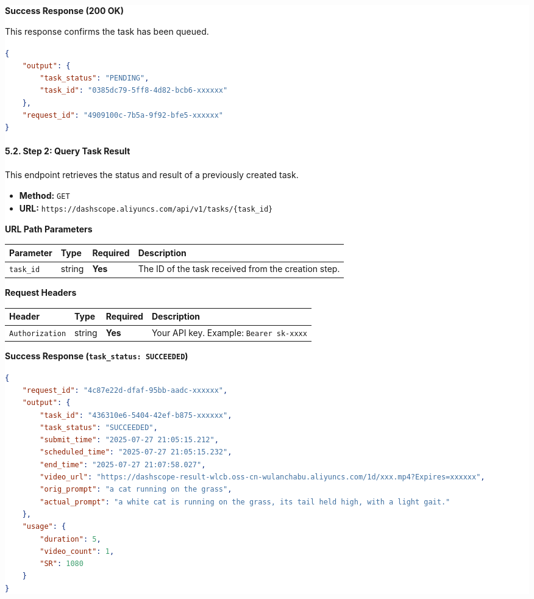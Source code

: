**Success Response (200 OK)**

This response confirms the task has been queued.

```json
{
    "output": {
        "task_status": "PENDING",
        "task_id": "0385dc79-5ff8-4d82-bcb6-xxxxxx"
    },
    "request_id": "4909100c-7b5a-9f92-bfe5-xxxxxx"
}
```

#### 5.2. Step 2: Query Task Result

This endpoint retrieves the status and result of a previously created task.

  * **Method:** `GET`
  * **URL:** `https://dashscope.aliyuncs.com/api/v1/tasks/{task_id}`

**URL Path Parameters**

| Parameter | Type | Required | Description |
| :--- | :--- | :--- | :--- |
| `task_id` | string | **Yes** | The ID of the task received from the creation step. |

**Request Headers**

| Header | Type | Required | Description |
| :--- | :--- | :--- | :--- |
| `Authorization` | string | **Yes** | Your API key. Example: `Bearer sk-xxxx` |

**Success Response (`task_status: SUCCEEDED`)**

```json
{
    "request_id": "4c87e22d-dfaf-95bb-aadc-xxxxxx",
    "output": {
        "task_id": "436310e6-5404-42ef-b875-xxxxxx",
        "task_status": "SUCCEEDED",
        "submit_time": "2025-07-27 21:05:15.212",
        "scheduled_time": "2025-07-27 21:05:15.232",
        "end_time": "2025-07-27 21:07:58.027",
        "video_url": "https://dashscope-result-wlcb.oss-cn-wulanchabu.aliyuncs.com/1d/xxx.mp4?Expires=xxxxxx",
        "orig_prompt": "a cat running on the grass",
        "actual_prompt": "a white cat is running on the grass, its tail held high, with a light gait."
    },
    "usage": {
        "duration": 5,
        "video_count": 1,
        "SR": 1080
    }
}
```
